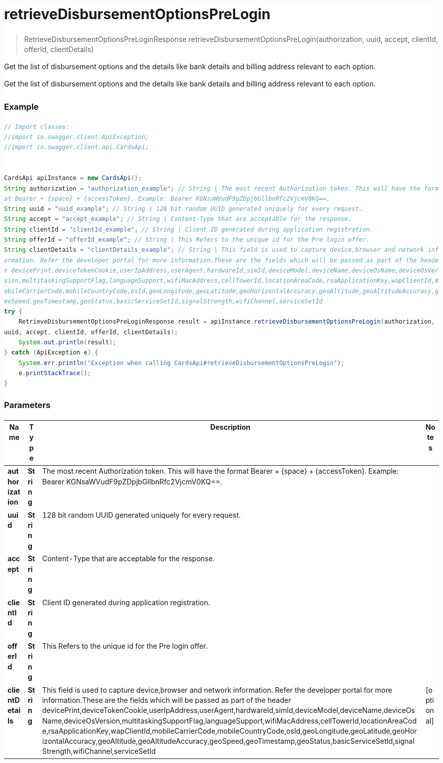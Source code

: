 <a name="retrieveDisbursementOptionsPreLogin"></a>
# **retrieveDisbursementOptionsPreLogin**
> RetrieveDisbursementOptionsPreLoginResponse retrieveDisbursementOptionsPreLogin(authorization, uuid, accept, clientId, offerId, clientDetails)

Get the list of disbursement options and the details like bank details and billing address relevant to each option.

Get the list of disbursement options and the details like bank details and billing address relevant to each option.

### Example
```java
// Import classes:
//import io.swagger.client.ApiException;
//import io.swagger.client.api.CardsApi;


CardsApi apiInstance = new CardsApi();
String authorization = "authorization_example"; // String | The most recent Authorization token. This will have the format Bearer + {space} + {accessToken}. Example: Bearer KGNsaWVudF9pZDpjbGllbnRfc2VjcmV0KQ==.
String uuid = "uuid_example"; // String | 128 bit random UUID generated uniquely for every request.
String accept = "accept_example"; // String | Content-Type that are acceptable for the response.
String clientId = "clientId_example"; // String | Client ID generated during application registration.
String offerId = "offerId_example"; // String | This Refers to the unique id for the Pre login offer.
String clientDetails = "clientDetails_example"; // String | This field is used to capture device,browser and network information. Refer the developer portal for more information.These are the fields which will be passed as part of the header devicePrint,deviceTokenCookie,userIpAddress,userAgent,hardwareId,simId,deviceModel,deviceName,deviceOsName,deviceOsVersion,multitaskingSupportFlag,languageSupport,wifiMacAddress,cellTowerId,locationAreaCode,rsaApplicationKey,wapClientId,mobileCarrierCode,mobileCountryCode,osId,geoLongitude,geoLatitude,geoHorizontalAccuracy,geoAltitude,geoAltitudeAccuracy,geoSpeed,geoTimestamp,geoStatus,basicServiceSetId,signalStrength,wifiChannel,serviceSetId
try {
    RetrieveDisbursementOptionsPreLoginResponse result = apiInstance.retrieveDisbursementOptionsPreLogin(authorization, uuid, accept, clientId, offerId, clientDetails);
    System.out.println(result);
} catch (ApiException e) {
    System.err.println("Exception when calling CardsApi#retrieveDisbursementOptionsPreLogin");
    e.printStackTrace();
}
```

### Parameters

Name | Type | Description  | Notes
------------- | ------------- | ------------- | -------------
 **authorization** | **String**| The most recent Authorization token. This will have the format Bearer + {space} + {accessToken}. Example: Bearer KGNsaWVudF9pZDpjbGllbnRfc2VjcmV0KQ&#x3D;&#x3D;. |
 **uuid** | **String**| 128 bit random UUID generated uniquely for every request. |
 **accept** | **String**| Content-Type that are acceptable for the response. |
 **clientId** | **String**| Client ID generated during application registration. |
 **offerId** | **String**| This Refers to the unique id for the Pre login offer. |
 **clientDetails** | **String**| This field is used to capture device,browser and network information. Refer the developer portal for more information.These are the fields which will be passed as part of the header devicePrint,deviceTokenCookie,userIpAddress,userAgent,hardwareId,simId,deviceModel,deviceName,deviceOsName,deviceOsVersion,multitaskingSupportFlag,languageSupport,wifiMacAddress,cellTowerId,locationAreaCode,rsaApplicationKey,wapClientId,mobileCarrierCode,mobileCountryCode,osId,geoLongitude,geoLatitude,geoHorizontalAccuracy,geoAltitude,geoAltitudeAccuracy,geoSpeed,geoTimestamp,geoStatus,basicServiceSetId,signalStrength,wifiChannel,serviceSetId | [optional]
